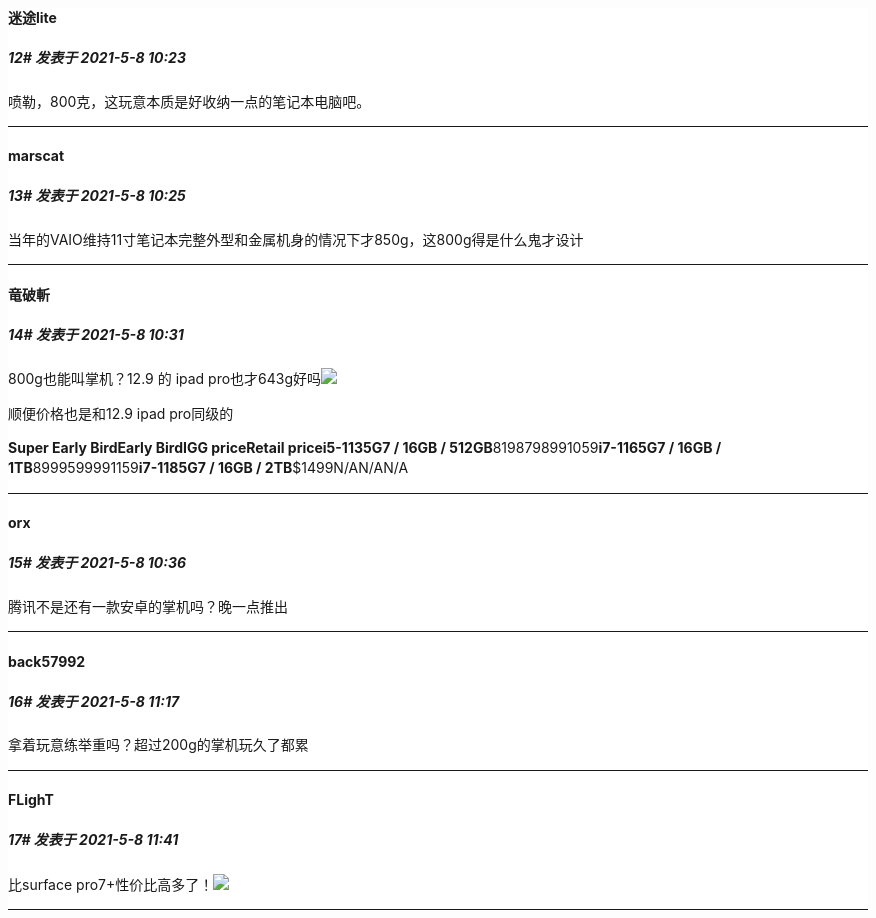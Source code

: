 ####  迷途lite  
##### 12#       发表于 2021-5-8 10:23


喷勒，800克，这玩意本质是好收纳一点的笔记本电脑吧。


*****

####  marscat  
##### 13#       发表于 2021-5-8 10:25


当年的VAIO维持11寸笔记本完整外型和金属机身的情况下才850g，这800g得是什么鬼才设计


*****

####  竜破斬  
##### 14#       发表于 2021-5-8 10:31


800g也能叫掌机？12.9 的 ipad pro也才643g好吗<img src="https://static.saraba1st.com/image/smiley/face2017/004.gif" referrerpolicy="no-referrer">

顺便价格也是和12.9 ipad pro同级的

<strong>Super Early Bird</strong><strong>Early Bird</strong><strong>IGG price</strong><strong>Retail price</strong><strong>i5-1135G7 / 16GB / 512GB</strong>$819$879$899$1059<strong>i7-1165G7 / 16GB / 1TB</strong>$899$959$999$1159<strong>i7-1185G7 / 16GB / 2TB</strong>$1499N/AN/AN/A


*****

####  orx  
##### 15#       发表于 2021-5-8 10:36


腾讯不是还有一款安卓的掌机吗？晚一点推出


*****

####  back57992  
##### 16#       发表于 2021-5-8 11:17


拿着玩意练举重吗？超过200g的掌机玩久了都累


*****

####  FLighT  
##### 17#       发表于 2021-5-8 11:41


比surface pro7+性价比高多了！<img src="https://static.saraba1st.com/image/smiley/face2017/018.png" referrerpolicy="no-referrer">


*****
